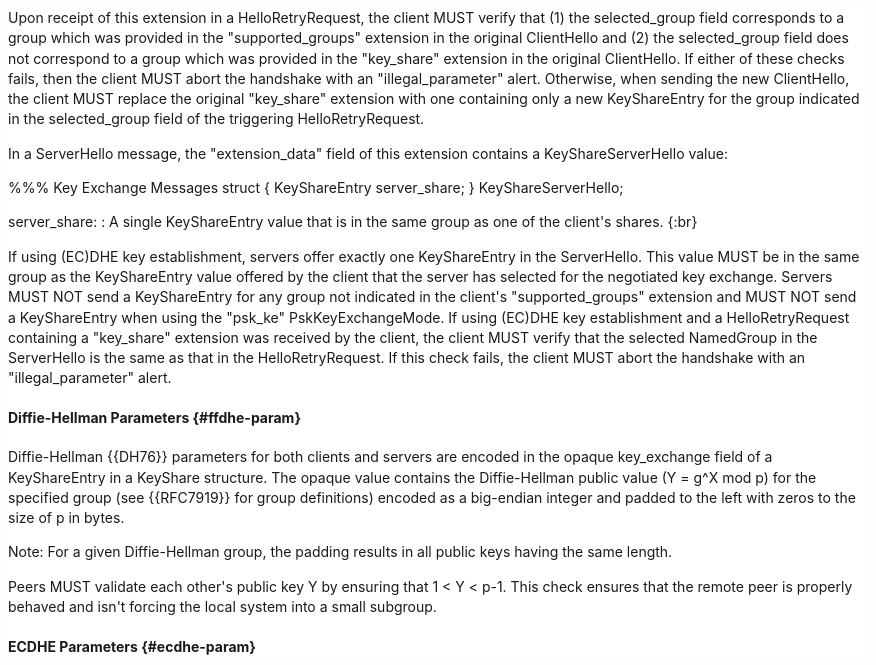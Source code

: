 Upon receipt of this extension in a HelloRetryRequest, the client MUST
verify that (1) the selected_group field corresponds to a group which was provided
in the "supported_groups" extension in the original ClientHello and (2)
the selected_group field does not correspond to a group which was
provided in the "key_share" extension in the original ClientHello. If either of
these checks fails, then the client MUST abort the handshake with an
"illegal_parameter" alert.  Otherwise, when sending the new ClientHello, the
client MUST replace the original "key_share" extension with one
containing only a new KeyShareEntry for the group indicated in the
selected_group field of the triggering HelloRetryRequest.

In a ServerHello message, the "extension_data" field of this
extension contains a KeyShareServerHello value:

%%% Key Exchange Messages
       struct {
           KeyShareEntry server_share;
       } KeyShareServerHello;

server_share:
: A single KeyShareEntry value that is in the same group as one of the
  client's shares.
{:br}

If using (EC)DHE key establishment, servers offer exactly one
KeyShareEntry in the ServerHello. This value MUST be in the same group
as the KeyShareEntry value offered
by the client that the server has selected for the negotiated key exchange.
Servers MUST NOT send a KeyShareEntry for any group not
indicated in the client's "supported_groups" extension and
MUST NOT send a KeyShareEntry when using the "psk_ke" PskKeyExchangeMode.
If using (EC)DHE key establishment and a HelloRetryRequest containing a
"key_share" extension was received by the client, the client MUST verify that the
selected NamedGroup in the ServerHello is the same as that in the HelloRetryRequest.
If this check fails, the client MUST abort the handshake with an "illegal_parameter"
alert.

####  Diffie-Hellman Parameters {#ffdhe-param}

Diffie-Hellman {{DH76}} parameters for both clients and servers are encoded in
the opaque key_exchange field of a KeyShareEntry in a KeyShare structure.
The opaque value contains the
Diffie-Hellman public value (Y = g^X mod p) for the specified group
(see {{RFC7919}} for group definitions)
encoded as a big-endian integer and padded to the left with zeros to the size of p in
bytes.

Note: For a given Diffie-Hellman group, the padding results in all public keys
having the same length.

Peers MUST validate each other's public key Y by ensuring that 1 < Y
< p-1. This check ensures that the remote peer is properly behaved and
isn't forcing the local system into a small subgroup.

#### ECDHE Parameters {#ecdhe-param}
